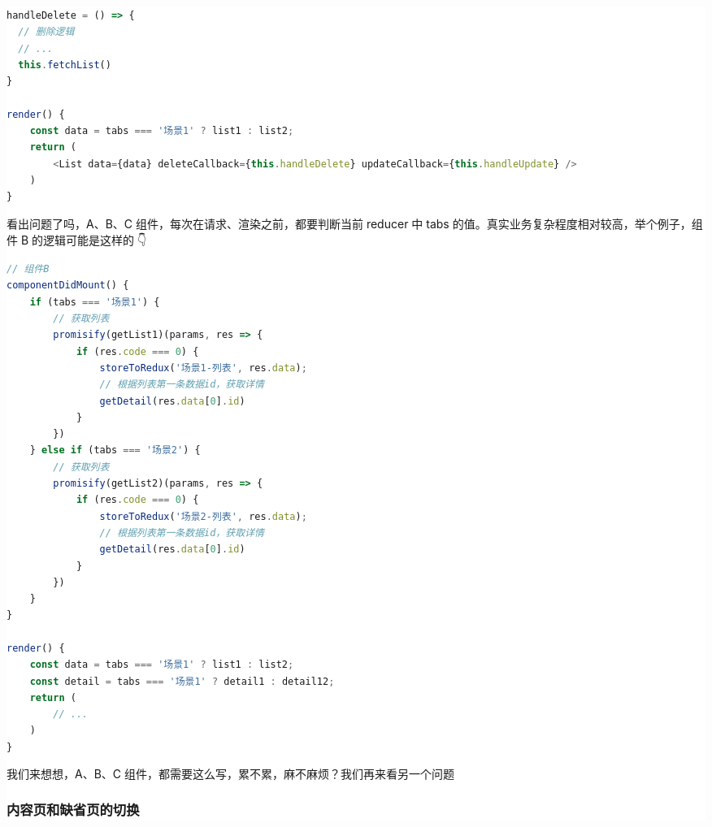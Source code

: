```js
handleDelete = () => {
  // 删除逻辑
  // ...
  this.fetchList()
}

render() {
    const data = tabs === '场景1' ? list1 : list2;
    return (
        <List data={data} deleteCallback={this.handleDelete} updateCallback={this.handleUpdate} />
    )
}
```

看出问题了吗，A、B、C 组件，每次在请求、渲染之前，都要判断当前 reducer 中 tabs 的值。真实业务复杂程度相对较高，举个例子，组件 B 的逻辑可能是这样的 👇

```js
// 组件B
componentDidMount() {
    if (tabs === '场景1') {
        // 获取列表
        promisify(getList1)(params, res => {
            if (res.code === 0) {
                storeToRedux('场景1-列表', res.data);
                // 根据列表第一条数据id，获取详情
                getDetail(res.data[0].id)
            }
        })
    } else if (tabs === '场景2') {
        // 获取列表
        promisify(getList2)(params, res => {
            if (res.code === 0) {
                storeToRedux('场景2-列表', res.data);
                // 根据列表第一条数据id，获取详情
                getDetail(res.data[0].id)
            }
        })
    }
}

render() {
    const data = tabs === '场景1' ? list1 : list2;
    const detail = tabs === '场景1' ? detail1 : detail12;
    return (
        // ...
    )
}
```

我们来想想，A、B、C 组件，都需要这么写，累不累，麻不麻烦？我们再来看另一个问题

### 内容页和缺省页的切换
